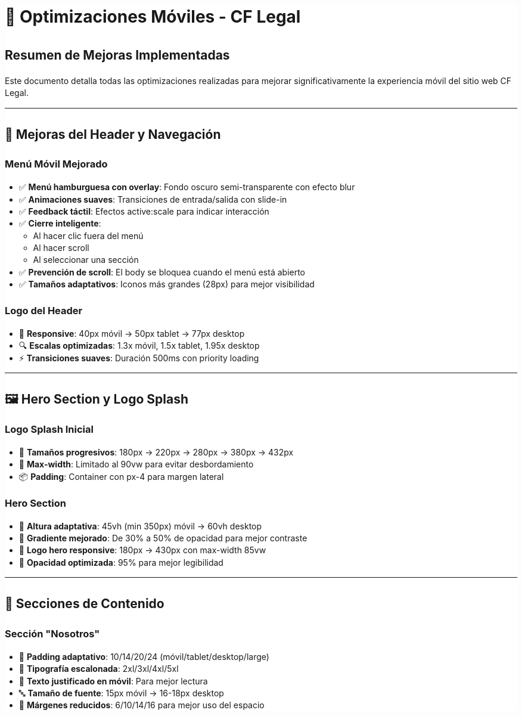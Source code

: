 # 📱 Optimizaciones Móviles - CF Legal

## Resumen de Mejoras Implementadas

Este documento detalla todas las optimizaciones realizadas para mejorar significativamente la experiencia móvil del sitio web CF Legal.

---

## 🎯 Mejoras del Header y Navegación

### Menú Móvil Mejorado
- ✅ **Menú hamburguesa con overlay**: Fondo oscuro semi-transparente con efecto blur
- ✅ **Animaciones suaves**: Transiciones de entrada/salida con slide-in
- ✅ **Feedback táctil**: Efectos active:scale para indicar interacción
- ✅ **Cierre inteligente**: 
  - Al hacer clic fuera del menú
  - Al hacer scroll
  - Al seleccionar una sección
- ✅ **Prevención de scroll**: El body se bloquea cuando el menú está abierto
- ✅ **Tamaños adaptativos**: Iconos más grandes (28px) para mejor visibilidad

### Logo del Header
- 📏 **Responsive**: 40px móvil → 50px tablet → 77px desktop
- 🔍 **Escalas optimizadas**: 1.3x móvil, 1.5x tablet, 1.95x desktop
- ⚡ **Transiciones suaves**: Duración 500ms con priority loading

---

## 🖼️ Hero Section y Logo Splash

### Logo Splash Inicial
- 📐 **Tamaños progresivos**: 180px → 220px → 280px → 380px → 432px
- 🎨 **Max-width**: Limitado al 90vw para evitar desbordamiento
- 📦 **Padding**: Container con px-4 para margen lateral

### Hero Section
- 📏 **Altura adaptativa**: 45vh (min 350px) móvil → 60vh desktop
- 🎨 **Gradiente mejorado**: De 30% a 50% de opacidad para mejor contraste
- 📱 **Logo hero responsive**: 180px → 430px con max-width 85vw
- 🌟 **Opacidad optimizada**: 95% para mejor legibilidad

---

## 📝 Secciones de Contenido

### Sección "Nosotros"
- 📏 **Padding adaptativo**: 10/14/20/24 (móvil/tablet/desktop/large)
- 📝 **Tipografía escalonada**: 2xl/3xl/4xl/5xl
- 📖 **Texto justificado en móvil**: Para mejor lectura
- 🔤 **Tamaño de fuente**: 15px móvil → 16-18px desktop
- 📐 **Márgenes reducidos**: 6/10/14/16 para mejor uso del espacio
